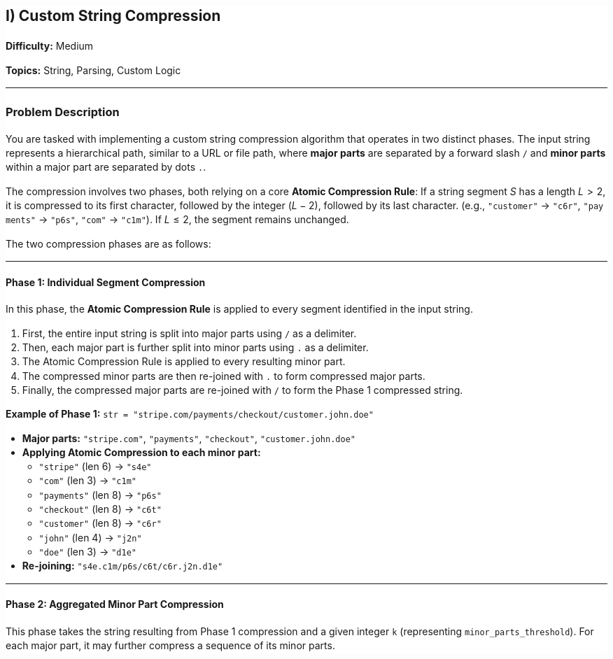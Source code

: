 ## I) Custom String Compression

**Difficulty:** Medium

**Topics:** String, Parsing, Custom Logic

---

### Problem Description

You are tasked with implementing a custom string compression algorithm that operates in two distinct phases. The input string represents a hierarchical path, similar to a URL or file path, where **major parts** are separated by a forward slash `/` and **minor parts** within a major part are separated by dots `.`.

The compression involves two phases, both relying on a core **Atomic Compression Rule**: If a string segment $S$ has a length $L > 2$, it is compressed to its first character, followed by the integer $(L - 2)$, followed by its last character. (e.g., `"customer"` $\rightarrow$ `"c6r"`, `"payments"` $\rightarrow$ `"p6s"`, `"com"` $\rightarrow$ `"c1m"`). If $L \le 2$, the segment remains unchanged.

The two compression phases are as follows:

---

#### Phase 1: Individual Segment Compression

In this phase, the **Atomic Compression Rule** is applied to every segment identified in the input string.

1. First, the entire input string is split into major parts using `/` as a delimiter.
2. Then, each major part is further split into minor parts using `.` as a delimiter.
3. The Atomic Compression Rule is applied to every resulting minor part.
4. The compressed minor parts are then re-joined with `.` to form compressed major parts.
5. Finally, the compressed major parts are re-joined with `/` to form the Phase 1 compressed string.

**Example of Phase 1:** `str = "stripe.com/payments/checkout/customer.john.doe"`

- **Major parts:** `"stripe.com"`, `"payments"`, `"checkout"`, `"customer.john.doe"`
- **Applying Atomic Compression to each minor part:**
  - `"stripe"` (len 6) $\rightarrow$ `"s4e"`
  - `"com"` (len 3) $\rightarrow$ `"c1m"`
  - `"payments"` (len 8) $\rightarrow$ `"p6s"`
  - `"checkout"` (len 8) $\rightarrow$ `"c6t"`
  - `"customer"` (len 8) $\rightarrow$ `"c6r"`
  - `"john"` (len 4) $\rightarrow$ `"j2n"`
  - `"doe"` (len 3) $\rightarrow$ `"d1e"`
- **Re-joining:** `"s4e.c1m/p6s/c6t/c6r.j2n.d1e"`

---

#### Phase 2: Aggregated Minor Part Compression

This phase takes the string resulting from Phase 1 compression and a given integer `k` (representing `minor_parts_threshold`). For each major part, it may further compress a sequence of its minor parts.
